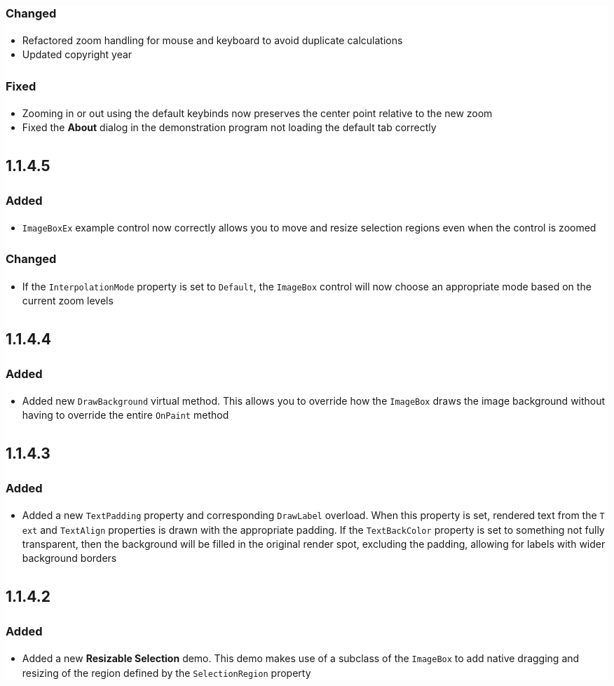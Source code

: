 ### Changed

* Refactored zoom handling for mouse and keyboard to avoid duplicate
  calculations
* Updated copyright year

### Fixed

* Zooming in or out using the default keybinds now preserves the center point
  relative to the new zoom
* Fixed the **About** dialog in the demonstration program not loading the
  default tab correctly

## 1.1.4.5

### Added

* `ImageBoxEx` example control now correctly allows you to move and resize
  selection regions even when the control is zoomed

### Changed

* If the `InterpolationMode` property is set to `Default`, the `ImageBox`
  control will now choose an appropriate mode based on the current zoom levels

## 1.1.4.4

### Added

* Added new `DrawBackground` virtual method. This allows you to override how the
  `ImageBox` draws the image background without having to override the entire
  `OnPaint` method

## 1.1.4.3

### Added

* Added a new `TextPadding` property and corresponding `DrawLabel` overload.
  When this property is set, rendered text from the `Text` and `TextAlign`
  properties is drawn with the appropriate padding. If the `TextBackColor`
  property is set to something not fully transparent, then the background will
  be filled in the original render spot, excluding the padding, allowing for
  labels with wider background borders

## 1.1.4.2

### Added

* Added a new **Resizable Selection** demo. This demo makes use of a subclass of
  the `ImageBox` to add native dragging and resizing of the region defined by
  the `SelectionRegion` property
